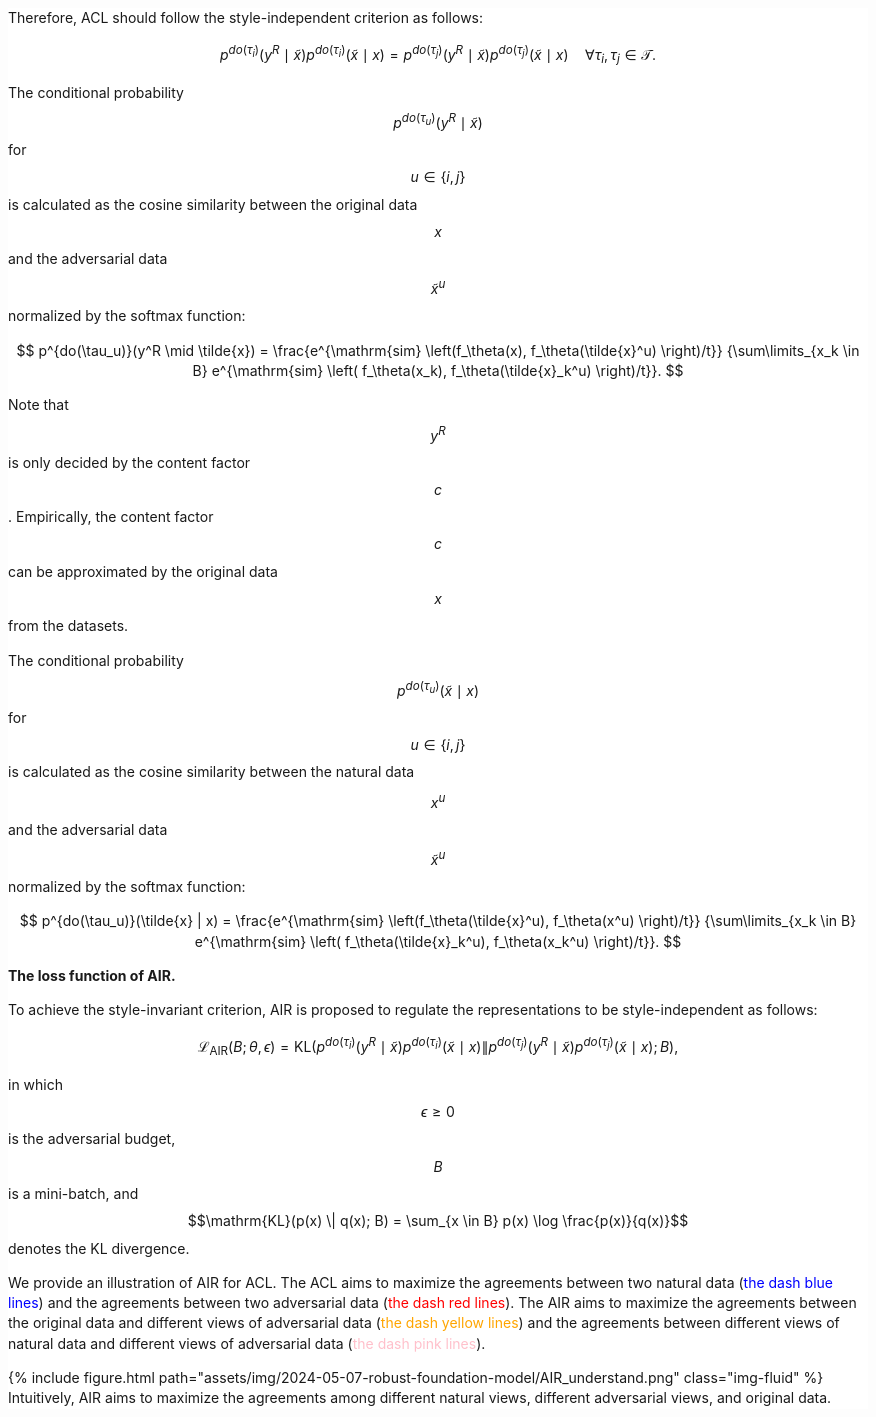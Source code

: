 Therefore, ACL should follow the style-independent criterion as follows:

$$ 
p^{do(\tau_i)}(y^R \mid \tilde{x}) p^{do(\tau_i)}(\tilde{x} \mid  x) = p^{do(\tau_j)}(y^R \mid \tilde{x}) p^{do(\tau_j)}(\tilde{x} \mid x) \quad \forall \tau_i, \tau_j \in \mathcal{T}
.$$

The conditional probability $$p^{do(\tau_u)}(y^R \mid \tilde{x})$$ for $$u \in \{i,j\}$$ is calculated as the cosine similarity between the original data $$x$$ and the adversarial data $$\tilde{x}^u$$ normalized by the softmax function: 

$$
p^{do(\tau_u)}(y^R \mid \tilde{x}) = \frac{e^{\mathrm{sim} \left(f_\theta(x), f_\theta(\tilde{x}^u) \right)/t}}
{\sum\limits_{x_k \in B} e^{\mathrm{sim} \left( f_\theta(x_k), f_\theta(\tilde{x}_k^u) \right)/t}}.
$$

Note that $$y^R$$ is only decided by the content factor $$c$$. Empirically, the content factor $$c$$ can be approximated by the original data $$x$$ from the datasets.

The conditional probability $$p^{do(\tau_u)}(\tilde{x} \mid x)$$ for $$u \in \{i,j\}$$ is calculated as the cosine similarity between the natural data $$x^u$$ and the adversarial data $$\tilde{x}^u$$ normalized by the softmax function: 

$$
p^{do(\tau_u)}(\tilde{x} | x) = \frac{e^{\mathrm{sim} \left(f_\theta(\tilde{x}^u), f_\theta(x^u) \right)/t}}
{\sum\limits_{x_k \in B} e^{\mathrm{sim} \left( f_\theta(\tilde{x}_k^u), f_\theta(x_k^u) \right)/t}}.
$$



**The loss function of AIR.** 

To achieve the style-invariant criterion, AIR is proposed to regulate the representations to be style-independent as follows:

$$
\mathcal{L}_\mathrm{AIR}(B;\theta, \epsilon) = \mathrm{KL}\left(p^{do(\tau_i)}(y^R \mid \tilde{x}) p^{do(\tau_i)}(\tilde{x} \mid x)
                            \| p^{do(\tau_j)}(y^R \mid \tilde{x}) p^{do(\tau_j)}(\tilde{x} \mid x) ; B \right),
$$

in which $$\epsilon \geq 0$$ is the adversarial budget, $$B$$ is a mini-batch, and
$$\mathrm{KL}(p(x) \| q(x); B) = \sum_{x \in B} p(x) \log \frac{p(x)}{q(x)}$$ denotes the KL divergence.

We provide an illustration of AIR for ACL. The ACL aims to maximize the agreements between two natural data (<span style="color:blue">the dash blue lines</span>) and the agreements between two adversarial data (<span style="color:red">the dash red lines</span>). The AIR aims to maximize the agreements between the original data and different views of adversarial data (<span style="color:orange">the dash yellow lines</span>) and the agreements between different views of natural data and different views of adversarial data (<span style="color:pink">the dash pink lines</span>).

<div class="row mt-3">
    <div class="col-sm mt-3 mt-md-0">
        {% include figure.html path="assets/img/2024-05-07-robust-foundation-model/AIR_understand.png" class="img-fluid" %}
    </div>
</div>
<div class="caption">
  Intuitively, AIR aims to maximize the agreements among different natural views, different adversarial views, and original data.  
</div>
